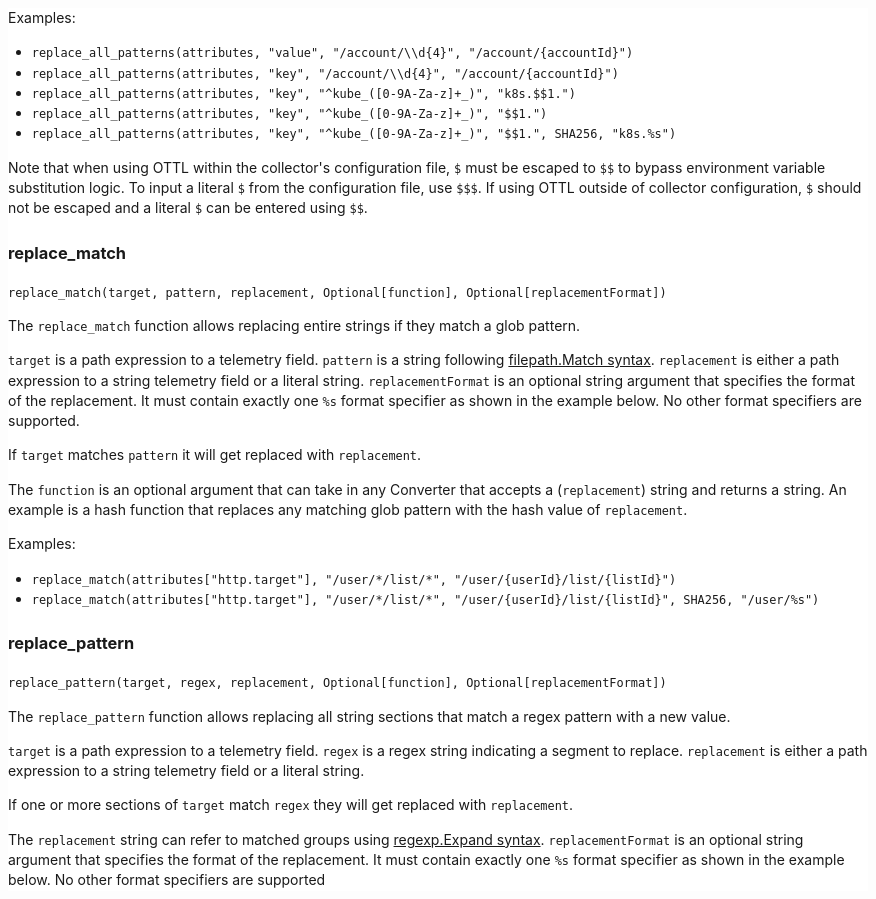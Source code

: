 Examples:

- `replace_all_patterns(attributes, "value", "/account/\\d{4}", "/account/{accountId}")`
- `replace_all_patterns(attributes, "key", "/account/\\d{4}", "/account/{accountId}")`
- `replace_all_patterns(attributes, "key", "^kube_([0-9A-Za-z]+_)", "k8s.$$1.")`
- `replace_all_patterns(attributes, "key", "^kube_([0-9A-Za-z]+_)", "$$1.")`
- `replace_all_patterns(attributes, "key", "^kube_([0-9A-Za-z]+_)", "$$1.", SHA256, "k8s.%s")`

Note that when using OTTL within the collector's configuration file, `$` must be escaped to `$$` to bypass
environment variable substitution logic. To input a literal `$` from the configuration file, use `$$$`.
If using OTTL outside of collector configuration, `$` should not be escaped and a literal `$` can be entered using `$$`.

### replace_match

`replace_match(target, pattern, replacement, Optional[function], Optional[replacementFormat])`

The `replace_match` function allows replacing entire strings if they match a glob pattern.

`target` is a path expression to a telemetry field. `pattern` is a string following [filepath.Match syntax](https://pkg.go.dev/path/filepath#Match). `replacement` is either a path expression to a string telemetry field or a literal string.
`replacementFormat` is an optional string argument that specifies the format of the replacement. It must contain exactly one `%s` format specifier as shown in the example below. No other format specifiers are supported.

If `target` matches `pattern` it will get replaced with `replacement`.

The `function` is an optional argument that can take in any Converter that accepts a (`replacement`) string and returns a string. An example is a hash function that replaces any matching glob pattern with the hash value of `replacement`.

Examples:

- `replace_match(attributes["http.target"], "/user/*/list/*", "/user/{userId}/list/{listId}")`
- `replace_match(attributes["http.target"], "/user/*/list/*", "/user/{userId}/list/{listId}", SHA256, "/user/%s")`

### replace_pattern

`replace_pattern(target, regex, replacement, Optional[function], Optional[replacementFormat])`

The `replace_pattern` function allows replacing all string sections that match a regex pattern with a new value.

`target` is a path expression to a telemetry field. `regex` is a regex string indicating a segment to replace. `replacement` is either a path expression to a string telemetry field or a literal string.

If one or more sections of `target` match `regex` they will get replaced with `replacement`.

The `replacement` string can refer to matched groups using [regexp.Expand syntax](https://pkg.go.dev/regexp#Regexp.Expand). `replacementFormat` is an optional string argument that specifies the format of the replacement. It must contain exactly one `%s` format specifier as shown in the example below. No other format specifiers are supported
